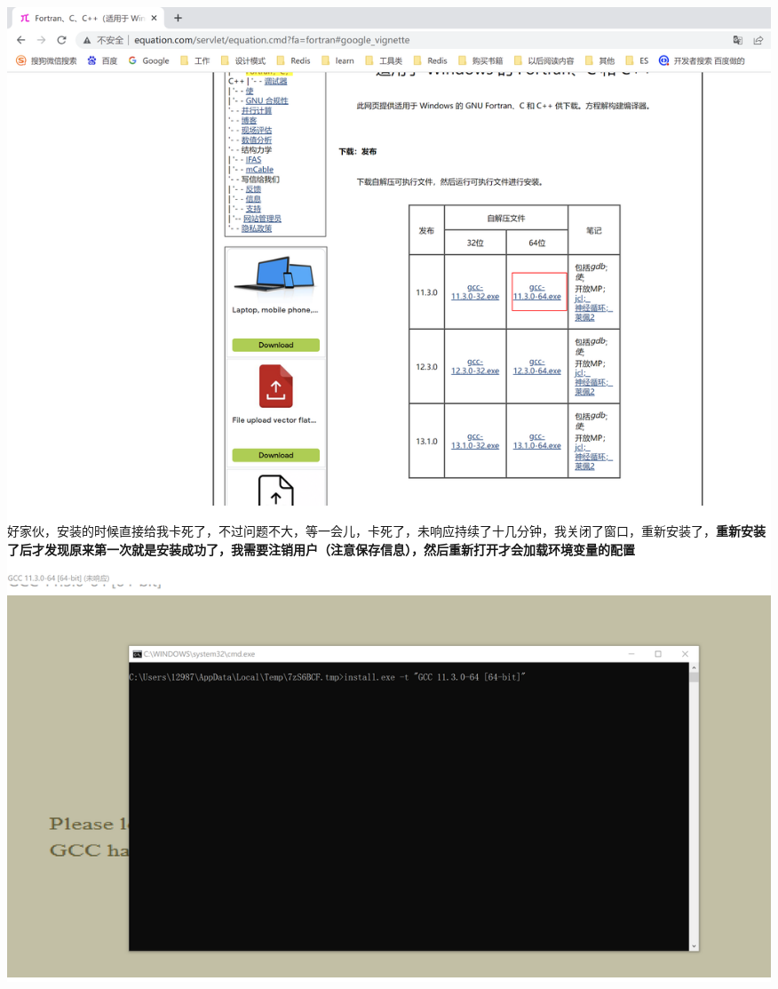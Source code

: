 ![1688741290360](如何学习一门新的语言.assets/1688741290360.png)



好家伙，安装的时候直接给我卡死了，不过问题不大，等一会儿，卡死了，未响应持续了十几分钟，我关闭了窗口，重新安装了，**重新安装了后才发现原来第一次就是安装成功了，我需要注销用户（注意保存信息），然后重新打开才会加载环境变量的配置**

![1688741426207](如何学习一门新的语言.assets/1688741426207.png)
